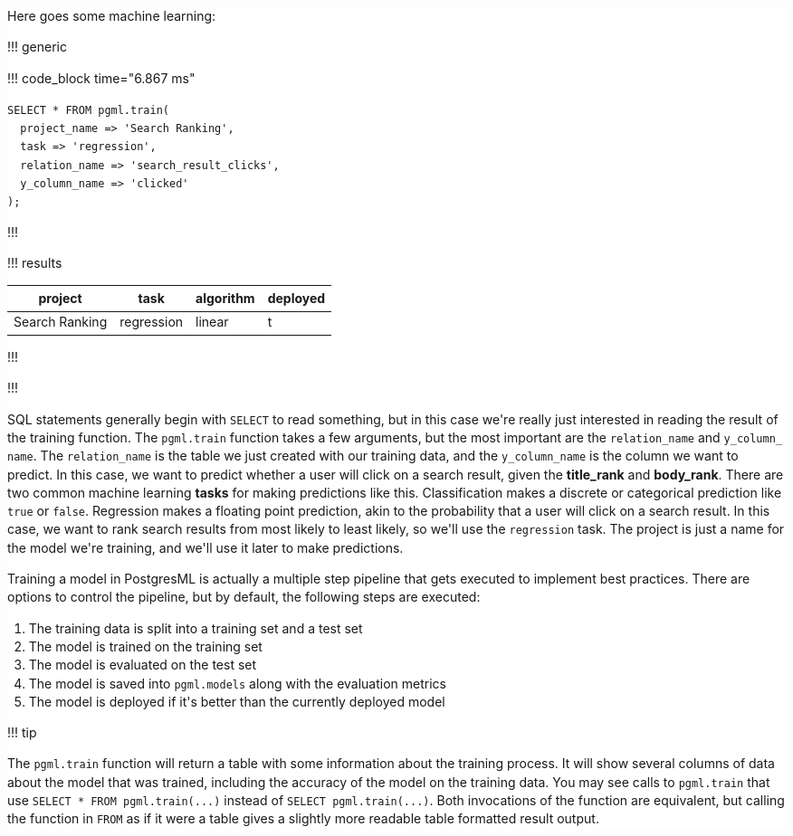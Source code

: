 Here goes some machine learning:

!!! generic

!!! code\_block time="6.867 ms"

```postgresql
SELECT * FROM pgml.train(
  project_name => 'Search Ranking',
  task => 'regression',
  relation_name => 'search_result_clicks',
  y_column_name => 'clicked'
);
```

!!!

!!! results

| project        | task       | algorithm | deployed |
| -------------- | ---------- | --------- | -------- |
| Search Ranking | regression | linear    | t        |

!!!

!!!

SQL statements generally begin with `SELECT` to read something, but in this case we're really just interested in reading the result of the training function. The `pgml.train` function takes a few arguments, but the most important are the `relation_name` and `y_column_name`. The `relation_name` is the table we just created with our training data, and the `y_column_name` is the column we want to predict. In this case, we want to predict whether a user will click on a search result, given the **title\_rank** and **body\_rank**. There are two common machine learning **tasks** for making predictions like this. Classification makes a discrete or categorical prediction like `true` or `false`. Regression makes a floating point prediction, akin to the probability that a user will click on a search result. In this case, we want to rank search results from most likely to least likely, so we'll use the `regression` task. The project is just a name for the model we're training, and we'll use it later to make predictions.

Training a model in PostgresML is actually a multiple step pipeline that gets executed to implement best practices. There are options to control the pipeline, but by default, the following steps are executed:

1. The training data is split into a training set and a test set
2. The model is trained on the training set
3. The model is evaluated on the test set
4. The model is saved into `pgml.models` along with the evaluation metrics
5. The model is deployed if it's better than the currently deployed model

!!! tip

The `pgml.train` function will return a table with some information about the training process. It will show several columns of data about the model that was trained, including the accuracy of the model on the training data. You may see calls to `pgml.train` that use `SELECT * FROM pgml.train(...)` instead of `SELECT pgml.train(...)`. Both invocations of the function are equivalent, but calling the function in `FROM` as if it were a table gives a slightly more readable table formatted result output.
